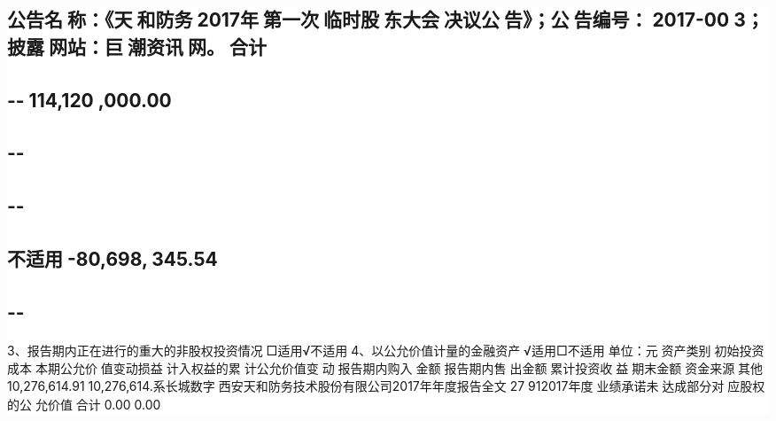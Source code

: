 公告名
称：《天
和防务
2017年
第一次
临时股
东大会
决议公
告》；公
告编号：
2017-00
3；披露
网站：巨
潮资讯
网。
合计
--
--
114,120
,000.00
--
--
--
--
--
不适用
-80,698,
345.54
--
--
--
3、报告期内正在进行的重大的非股权投资情况
□适用√不适用
4、以公允价值计量的金融资产
√适用□不适用
单位：元
资产类别
初始投资
成本
本期公允价
值变动损益
计入权益的累
计公允价值变
动
报告期内购入
金额
报告期内售
出金额
累计投资收
益
期末金额
资金来源
其他10,276,614.91
10,276,614.系长城数字
西安天和防务技术股份有限公司2017年年度报告全文
27
912017年度
业绩承诺未
达成部分对
应股权的公
允价值
合计
0.00
0.00